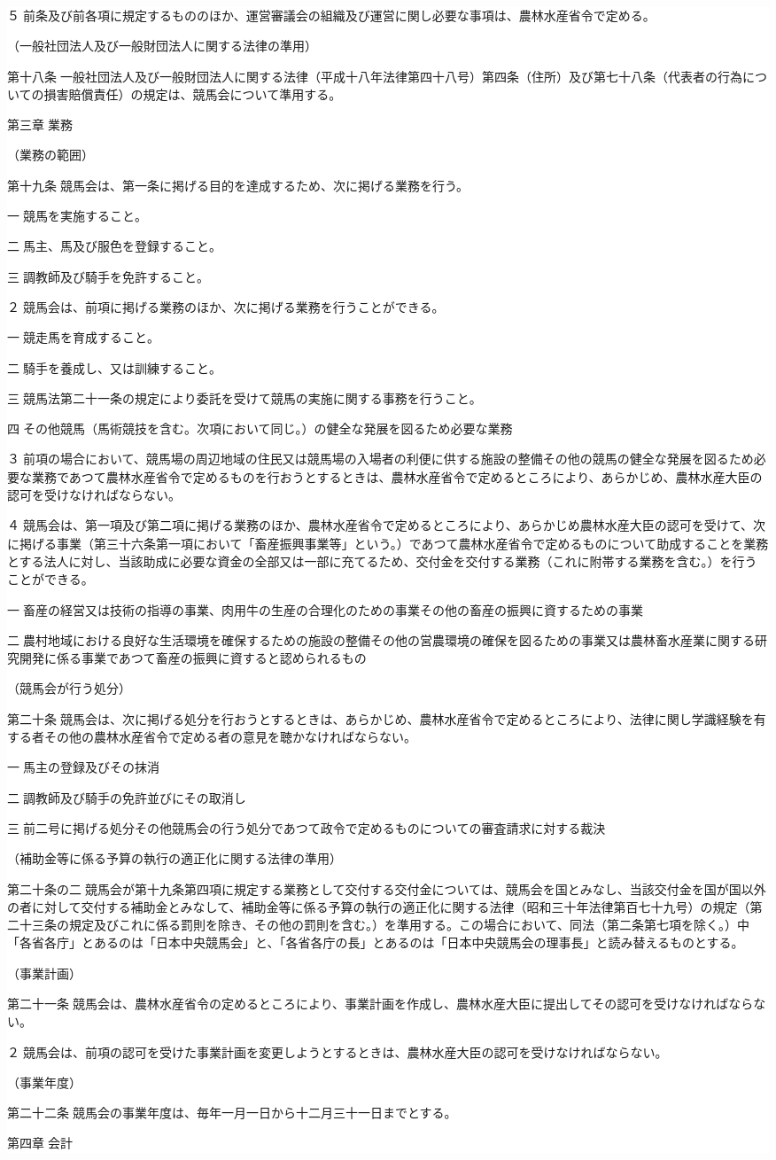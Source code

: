 ５ 前条及び前各項に規定するもののほか、運営審議会の組織及び運営に関し必要な事項は、農林水産省令で定める。

（一般社団法人及び一般財団法人に関する法律の準用）

第十八条 一般社団法人及び一般財団法人に関する法律（平成十八年法律第四十八号）第四条（住所）及び第七十八条（代表者の行為についての損害賠償責任）の規定は、競馬会について準用する。

第三章 業務

（業務の範囲）

第十九条 競馬会は、第一条に掲げる目的を達成するため、次に掲げる業務を行う。

一 競馬を実施すること。

二 馬主、馬及び服色を登録すること。

三 調教師及び騎手を免許すること。

２ 競馬会は、前項に掲げる業務のほか、次に掲げる業務を行うことができる。

一 競走馬を育成すること。

二 騎手を養成し、又は訓練すること。

三 競馬法第二十一条の規定により委託を受けて競馬の実施に関する事務を行うこと。

四 その他競馬（馬術競技を含む。次項において同じ。）の健全な発展を図るため必要な業務

３ 前項の場合において、競馬場の周辺地域の住民又は競馬場の入場者の利便に供する施設の整備その他の競馬の健全な発展を図るため必要な業務であつて農林水産省令で定めるものを行おうとするときは、農林水産省令で定めるところにより、あらかじめ、農林水産大臣の認可を受けなければならない。

４ 競馬会は、第一項及び第二項に掲げる業務のほか、農林水産省令で定めるところにより、あらかじめ農林水産大臣の認可を受けて、次に掲げる事業（第三十六条第一項において「畜産振興事業等」という。）であつて農林水産省令で定めるものについて助成することを業務とする法人に対し、当該助成に必要な資金の全部又は一部に充てるため、交付金を交付する業務（これに附帯する業務を含む。）を行うことができる。

一 畜産の経営又は技術の指導の事業、肉用牛の生産の合理化のための事業その他の畜産の振興に資するための事業

二 農村地域における良好な生活環境を確保するための施設の整備その他の営農環境の確保を図るための事業又は農林畜水産業に関する研究開発に係る事業であつて畜産の振興に資すると認められるもの

（競馬会が行う処分）

第二十条 競馬会は、次に掲げる処分を行おうとするときは、あらかじめ、農林水産省令で定めるところにより、法律に関し学識経験を有する者その他の農林水産省令で定める者の意見を聴かなければならない。

一 馬主の登録及びその抹消

二 調教師及び騎手の免許並びにその取消し

三 前二号に掲げる処分その他競馬会の行う処分であつて政令で定めるものについての審査請求に対する裁決

（補助金等に係る予算の執行の適正化に関する法律の準用）

第二十条の二 競馬会が第十九条第四項に規定する業務として交付する交付金については、競馬会を国とみなし、当該交付金を国が国以外の者に対して交付する補助金とみなして、補助金等に係る予算の執行の適正化に関する法律（昭和三十年法律第百七十九号）の規定（第二十三条の規定及びこれに係る罰則を除き、その他の罰則を含む。）を準用する。この場合において、同法（第二条第七項を除く。）中「各省各庁」とあるのは「日本中央競馬会」と、「各省各庁の長」とあるのは「日本中央競馬会の理事長」と読み替えるものとする。

（事業計画）

第二十一条 競馬会は、農林水産省令の定めるところにより、事業計画を作成し、農林水産大臣に提出してその認可を受けなければならない。

２ 競馬会は、前項の認可を受けた事業計画を変更しようとするときは、農林水産大臣の認可を受けなければならない。

（事業年度）

第二十二条 競馬会の事業年度は、毎年一月一日から十二月三十一日までとする。

第四章 会計
